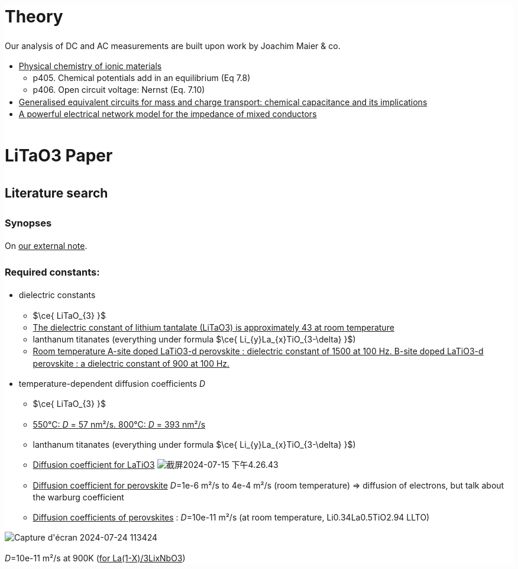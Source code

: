 
# Theory
Our analysis of DC and AC measurements are built upon work by Joachim Maier & co.
- [Physical chemistry of ionic materials](https://tech.chemistrydocs.com/Books/Physical/Physical-Chemistry-of-Ionic-Materials-by-Joachim-Maier.pdf)
    - p405. Chemical potentials add in an equilibrium (Eq 7.8)
    - p406. Open circuit voltage: Nernst (Eq. 7.10)
- [Generalised equivalent circuits for mass and charge transport: chemical capacitance and its implications](https://pubs.rsc.org/en/content/articlelanding/2001/cp/b100180i)
- [A powerful electrical network model for the impedance of mixed conductors](https://www.sciencedirect.com/science/article/abs/pii/S0013468699001280)

# LiTaO3 Paper

## Literature search

### Synopses
On [our external note](https://hackmd.io/TvcIJVF2SZeTjOIqNTlJpA).

### Required constants:
- dielectric constants
	- $\ce{ LiTaO_{3} }$
	- [The dielectric constant of lithium tantalate (LiTaO3) is approximately 43 at room temperature](https://pubs.aip.org/aip/jap/article-abstract/61/12/5386/172942/The-electrical-properties-of-ferroelectric-LiTaO3)
	- lanthanum titanates (everything under formula $\ce{ Li_{y}La_{x}TiO_{3-\delta} }$)
	- [ Room temperature A-site doped LaTiO3-d perovskite : dielectric constant of 1500 at 100 Hz. B-site doped LaTiO3-d perovskite : a dielectric constant of 900 at 100 Hz.](https://link.springer.com/article/10.1007/s10971-014-3486-2)
- temperature-dependent diffusion coefficients $D$


	- $\ce{ LiTaO_{3} }$ 
	- [550°C: $D$ = 57 nm²/s.
800°C: $D$ = 393 nm²/s ](https://www.sciencedirect.com/science/article/pii/S1878029616300081)
	- lanthanum titanates (everything under formula $\ce{ Li_{y}La_{x}TiO_{3-\delta} }$)
    - [Diffusion coefficient for LaTiO3](https://link.springer.com/article/10.1007/s11581-014-1216-y)
    ![截屏2024-07-15 下午4.26.43](https://hackmd.io/_uploads/r1BwgVmuC.png)
    - [Diffusion coefficient for perovskite](https://pubs.acs.org/doi/10.1021/acsenergylett.1c00871)
    $D$=1e-6 m²/s to 4e-4 m²/s (room temperature) => diffusion of electrons, but talk about the warburg coefficient
    
    
  - [Diffusion coefficients of perovskites](https://pubs.acs.org/doi/10.1021/acs.chemmater.2c03340) : $D$=10e-11 m²/s (at room temperature, Li0.34La0.5TiO2.94 LLTO) 

![Capture d'écran 2024-07-24 113424](https://hackmd.io/_uploads/rkv0FaAOC.png)

$D$=10e-11 m²/s at 900K  ([for La(1-X)/3LixNbO3](https://www.sciencedirect.com/science/article/pii/S0167273821001156))
